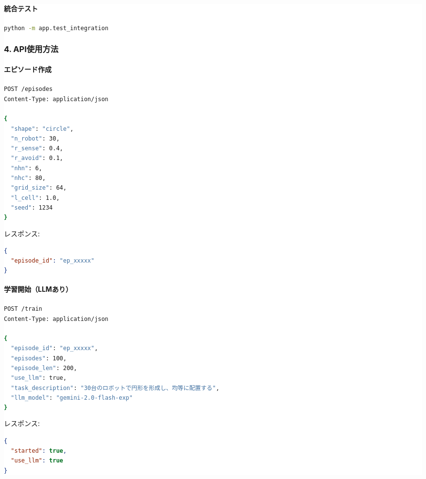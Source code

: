 #### 統合テスト

```bash
python -m app.test_integration
```

### 4. API使用方法

#### エピソード作成

```bash
POST /episodes
Content-Type: application/json

{
  "shape": "circle",
  "n_robot": 30,
  "r_sense": 0.4,
  "r_avoid": 0.1,
  "nhn": 6,
  "nhc": 80,
  "grid_size": 64,
  "l_cell": 1.0,
  "seed": 1234
}
```

レスポンス:
```json
{
  "episode_id": "ep_xxxxx"
}
```

#### 学習開始（LLMあり）

```bash
POST /train
Content-Type: application/json

{
  "episode_id": "ep_xxxxx",
  "episodes": 100,
  "episode_len": 200,
  "use_llm": true,
  "task_description": "30台のロボットで円形を形成し、均等に配置する",
  "llm_model": "gemini-2.0-flash-exp"
}
```

レスポンス:
```json
{
  "started": true,
  "use_llm": true
}
```

